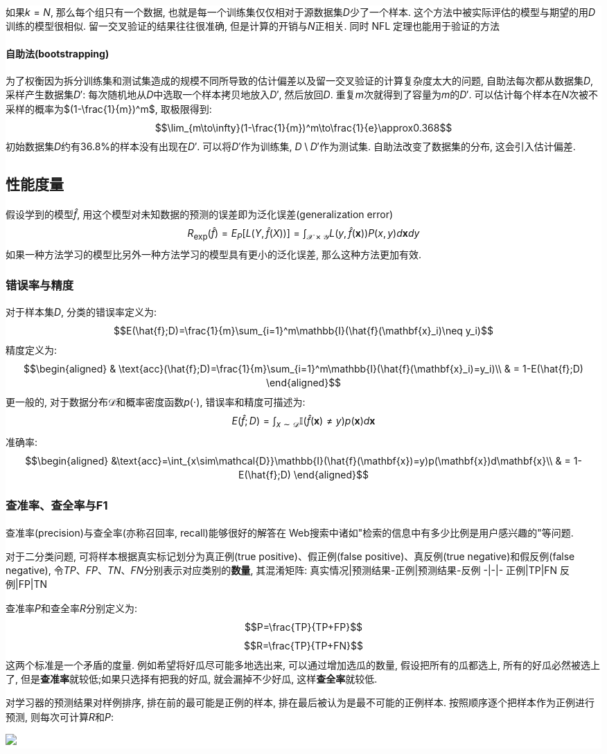 如果$k=N$, 那么每个组只有一个数据, 也就是每一个训练集仅仅相对于源数据集$D$少了一个样本. 这个方法中被实际评估的模型与期望的用$D$训练的模型很相似. 留一交叉验证的结果往往很准确, 但是计算的开销与$N$正相关. 同时 NFL 定理也能用于验证的方法
#### 自助法(bootstrapping)
为了权衡因为拆分训练集和测试集造成的规模不同所导致的估计偏差以及留一交叉验证的计算复杂度太大的问题, 自助法每次都从数据集$D$, 采样产生数据集$D\prime$: 每次随机地从$D$中选取一个样本拷贝地放入$D\prime$, 然后放回$D$. 重复$m$次就得到了容量为$m$的$D\prime$. 可以估计每个样本在$N$次被不采样的概率为$(1-\frac{1}{m})^m$, 取极限得到:
$$\lim_{m\to\infty}(1-\frac{1}{m})^m\to\frac{1}{e}\approx0.368$$
初始数据集$D$约有36.8%的样本没有出现在$D\prime$. 可以将$D\prime$作为训练集, $D\setminus{D}\prime$作为测试集. 自助法改变了数据集的分布, 这会引入估计偏差.
## 性能度量
假设学到的模型$\hat{f}$, 用这个模型对未知数据的预测的误差即为泛化误差(generalization error)
$$R_\text{exp}(\hat{f})=E_P[L(Y,\hat{f}(X))]=\int_{\mathcal{X}\times\mathcal{Y}}L(y,\hat{f}(\mathbf{x}))P(x,y)d\mathbf{x}dy$$
如果一种方法学习的模型比另外一种方法学习的模型具有更小的泛化误差, 那么这种方法更加有效.
### 错误率与精度
对于样本集$D$, 分类的错误率定义为:
$$E(\hat{f};D)=\frac{1}{m}\sum_{i=1}^m\mathbb{I}(\hat{f}(\mathbf{x}_i)\neq y_i)$$
精度定义为:
$$\begin{aligned}
& \text{acc}(\hat{f};D)=\frac{1}{m}\sum_{i=1}^m\mathbb{I}(\hat{f}(\mathbf{x}_i)=y_i)\\
& = 1-E(\hat{f};D)
\end{aligned}$$
更一般的, 对于数据分布$\mathcal{D}$和概率密度函数$p(\cdot)$, 错误率和精度可描述为:
$$E(\hat{f};D)=\int_{x\sim\mathcal{D}}\mathbb{I}(\hat{f}(\mathbf{x})\neq y)p(\mathbf{x})d\mathbf{x}$$
准确率:
$$\begin{aligned}
&\text{acc}=\int_{x\sim\mathcal{D}}\mathbb{I}(\hat{f}(\mathbf{x})=y)p(\mathbf{x})d\mathbf{x}\\
& = 1-E(\hat{f};D)
\end{aligned}$$
### 查准率、查全率与F1
查准率(precision)与查全率(亦称召回率, recall)能够很好的解答在 Web搜索中诸如"检索的信息中有多少比例是用户感兴趣的"等问题.

对于二分类问题, 可将样本根据真实标记划分为真正例(true positive)、假正例(false positive)、真反例(true negative)和假反例(false negative), 令$TP\text{、}FP\text{、}TN\text{、}FN$分别表示对应类别的**数量**, 其混淆矩阵:
真实情况|预测结果-正例|预测结果-反例
-|-|-
正例|TP|FN
反例|FP|TN

查准率$P$和查全率$R$分别定义为:
$$P=\frac{TP}{TP+FP}$$
$$R=\frac{TP}{TP+FN}$$
这两个标准是一个矛盾的度量. 例如希望将好瓜尽可能多地选出来, 可以通过增加选瓜的数量, 假设把所有的瓜都选上, 所有的好瓜必然被选上了, 但是**查准率**就较低;如果只选择有把我的好瓜, 就会漏掉不少好瓜, 这样**查全率**就较低. 

对学习器的预测结果对样例排序, 排在前的最可能是正例的样本, 排在最后被认为是最不可能的正例样本. 按照顺序逐个把样本作为正例进行预测, 则每次可计算$R\text{和}P$:

![](https://ddayzzz-blog.oss-cn-shenzhen.aliyuncs.com/articles/machine-learning/notes/foundation-of-ml/pr.png)
